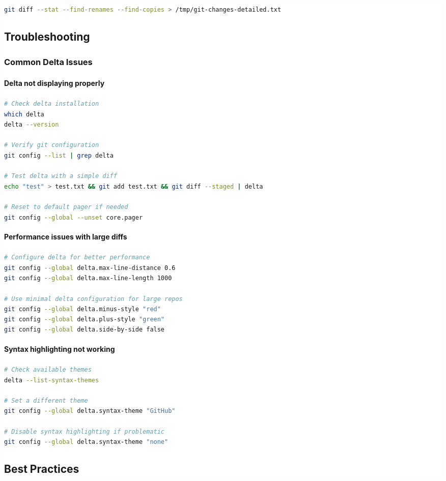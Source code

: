 ```bash
git diff --stat --find-renames --find-copies > /tmp/git-changes-detailed.txt
```

## Troubleshooting

### Common Delta Issues

#### Delta not displaying properly

```bash
# Check delta installation
which delta
delta --version

# Verify git configuration
git config --list | grep delta

# Test delta with a simple diff
echo "test" > test.txt && git add test.txt && git diff --staged | delta

# Reset to default pager if needed
git config --global --unset core.pager
```

#### Performance issues with large diffs

```bash
# Configure delta for better performance
git config --global delta.max-line-distance 0.6
git config --global delta.max-line-length 1000

# Use minimal delta configuration for large repos
git config --global delta.minus-style "red"
git config --global delta.plus-style "green"
git config --global delta.side-by-side false
```

#### Syntax highlighting not working

```bash
# Check available themes
delta --list-syntax-themes

# Set a different theme
git config --global delta.syntax-theme "GitHub"

# Disable syntax highlighting if problematic
git config --global delta.syntax-theme "none"
```

## Best Practices
